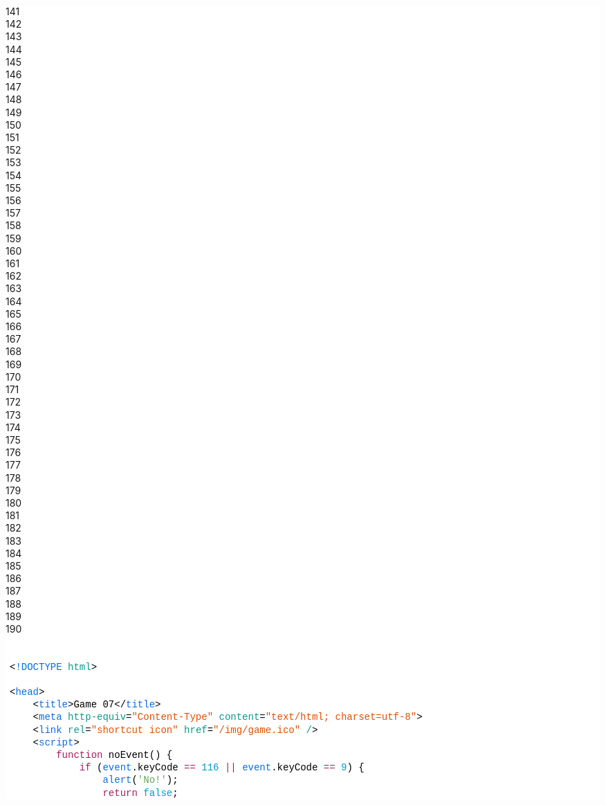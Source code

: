 <div style="line-height:130%">141</div><div style="line-height:130%">142</div><div style="line-height:130%">143</div><div style="line-height:130%">144</div><div style="line-height:130%">145</div><div style="line-height:130%">146</div><div style="line-height:130%">147</div><div style="line-height:130%">148</div><div style="line-height:130%">149</div><div style="line-height:130%">150</div><div style="line-height:130%">151</div><div style="line-height:130%">152</div><div style="line-height:130%">153</div><div style="line-height:130%">154</div><div style="line-height:130%">155</div><div style="line-height:130%">156</div><div style="line-height:130%">157</div><div style="line-height:130%">158</div><div style="line-height:130%">159</div><div style="line-height:130%">160</div><div style="line-height:130%">161</div><div style="line-height:130%">162</div><div style="line-height:130%">163</div><div style="line-height:130%">164</div><div style="line-height:130%">165</div><div style="line-height:130%">166</div><div style="line-height:130%">167</div><div style="line-height:130%">168</div><div style="line-height:130%">169</div><div style="line-height:130%">170</div><div style="line-height:130%">171</div><div style="line-height:130%">172</div><div style="line-height:130%">173</div><div style="line-height:130%">174</div><div style="line-height:130%">175</div><div style="line-height:130%">176</div><div style="line-height:130%">177</div><div style="line-height:130%">178</div><div style="line-height:130%">179</div><div style="line-height:130%">180</div><div style="line-height:130%">181</div><div style="line-height:130%">182</div><div style="line-height:130%">183</div><div style="line-height:130%">184</div><div style="line-height:130%">185</div><div style="line-height:130%">186</div><div style="line-height:130%">187</div><div style="line-height:130%">188</div><div style="line-height:130%">189</div><div style="line-height:130%">190</div></div></td><td style="padding:6px 0;text-align:left"><div style="margin:0;padding:0;color:#010101;font-family:Consolas, 'Liberation Mono', Menlo, Courier, monospace !important;line-height:130%"><div style="padding:0 6px; white-space:pre; line-height:130%">&nbsp;</div><div style="padding:0 6px; white-space:pre; line-height:130%">&nbsp;</div><div style="padding:0 6px; white-space:pre; line-height:130%"><span style="color:#010101">&lt;</span><span style="color:#066de2">!DOCTYPE</span>&nbsp;<span style="color:#0a9989">html</span><span style="color:#010101">&gt;</span></div><div style="padding:0 6px; white-space:pre; line-height:130%">&nbsp;</div><div style="padding:0 6px; white-space:pre; line-height:130%"><span style="color:#010101">&lt;</span><span style="color:#066de2">head</span><span style="color:#010101">&gt;</span></div><div style="padding:0 6px; white-space:pre; line-height:130%">&nbsp;&nbsp;&nbsp;&nbsp;<span style="color:#010101">&lt;</span><span style="color:#066de2">title</span><span style="color:#010101">&gt;</span>Game&nbsp;07<span style="color:#010101">&lt;</span><span style="color:#010101">/</span><span style="color:#066de2">title</span><span style="color:#010101">&gt;</span></div><div style="padding:0 6px; white-space:pre; line-height:130%">&nbsp;&nbsp;&nbsp;&nbsp;<span style="color:#010101">&lt;</span><span style="color:#066de2">meta</span>&nbsp;<span style="color:#0a9989">http-equiv</span>=<span style="color:#df5000">"Content-Type"</span><span style="color:#0a9989"></span>&nbsp;<span style="color:#0a9989">content</span>=<span style="color:#df5000">"text/html;&nbsp;charset=utf-8"</span><span style="color:#0a9989"></span><span style="color:#010101">&gt;</span></div><div style="padding:0 6px; white-space:pre; line-height:130%">&nbsp;&nbsp;&nbsp;&nbsp;<span style="color:#010101">&lt;</span><span style="color:#066de2">link</span>&nbsp;<span style="color:#0a9989">rel</span>=<span style="color:#df5000">"shortcut&nbsp;icon"</span><span style="color:#0a9989"></span>&nbsp;<span style="color:#0a9989">href</span>=<span style="color:#df5000">"/img/game.ico"</span><span style="color:#0a9989"></span>&nbsp;<span style="color:#0a9989">/</span><span style="color:#010101">&gt;</span></div><div style="padding:0 6px; white-space:pre; line-height:130%">&nbsp;&nbsp;&nbsp;&nbsp;<span style="color:#010101">&lt;</span><span style="color:#066de2">script</span><span style="color:#010101">&gt;</span></div><div style="padding:0 6px; white-space:pre; line-height:130%">&nbsp;&nbsp;&nbsp;&nbsp;&nbsp;&nbsp;&nbsp;&nbsp;<span style="color:#a71d5d">function</span>&nbsp;noEvent()&nbsp;{</div><div style="padding:0 6px; white-space:pre; line-height:130%">&nbsp;&nbsp;&nbsp;&nbsp;&nbsp;&nbsp;&nbsp;&nbsp;&nbsp;&nbsp;&nbsp;&nbsp;<span style="color:#a71d5d">if</span>&nbsp;(<span style="color:#066de2">event</span>.keyCode&nbsp;<span style="color:#0086b3"></span><span style="color:#a71d5d">=</span><span style="color:#0086b3"></span><span style="color:#a71d5d">=</span>&nbsp;<span style="color:#0099cc">116</span>&nbsp;<span style="color:#0086b3"></span><span style="color:#a71d5d">|</span><span style="color:#0086b3"></span><span style="color:#a71d5d">|</span>&nbsp;<span style="color:#066de2">event</span>.keyCode&nbsp;<span style="color:#0086b3"></span><span style="color:#a71d5d">=</span><span style="color:#0086b3"></span><span style="color:#a71d5d">=</span>&nbsp;<span style="color:#0099cc">9</span>)&nbsp;{</div><div style="padding:0 6px; white-space:pre; line-height:130%">&nbsp;&nbsp;&nbsp;&nbsp;&nbsp;&nbsp;&nbsp;&nbsp;&nbsp;&nbsp;&nbsp;&nbsp;&nbsp;&nbsp;&nbsp;&nbsp;<span style="color:#066de2">alert</span>(<span style="color:#63a35c">'No!'</span>);</div><div style="padding:0 6px; white-space:pre; line-height:130%">&nbsp;&nbsp;&nbsp;&nbsp;&nbsp;&nbsp;&nbsp;&nbsp;&nbsp;&nbsp;&nbsp;&nbsp;&nbsp;&nbsp;&nbsp;&nbsp;<span style="color:#a71d5d">return</span>&nbsp;<span style="color:#0099cc">false</span>;</div>